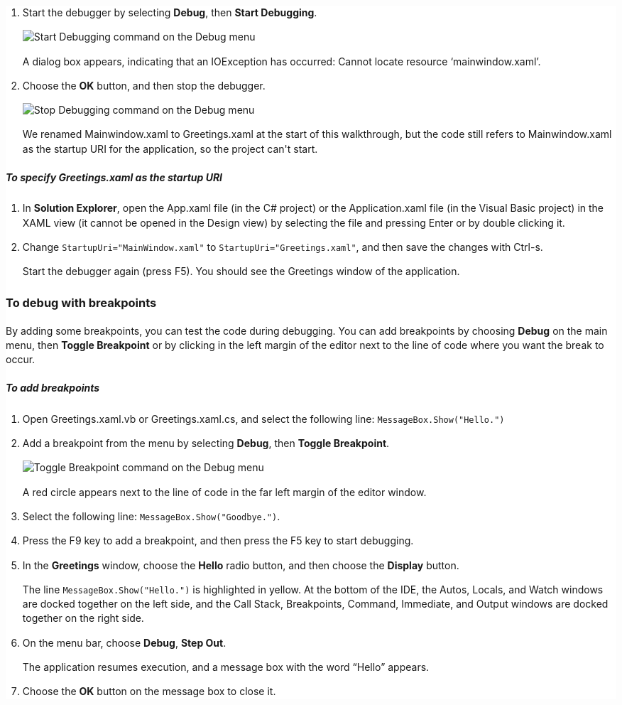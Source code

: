 1. Start the debugger by selecting **Debug**, then **Start Debugging**.  
  
    ![Start Debugging command on the Debug menu](../ide/media/exploreide-startdebugging.png "ExploreIDE-StartDebugging")  
  
    A dialog box appears, indicating that an IOException has occurred: Cannot locate resource ‘mainwindow.xaml’.  
  
2. Choose the **OK** button, and then stop the debugger.  
  
    ![Stop Debugging command on the Debug menu](../ide/media/exploreide-stopdebugging.png "ExploreIDE-StopDebugging")  
  
   We renamed Mainwindow.xaml to Greetings.xaml at the start of this walkthrough, but  the code still refers to Mainwindow.xaml as the startup URI for the application, so the project can't start.  
  
##### To specify Greetings.xaml as the startup URI  
  
1. In **Solution Explorer**, open the App.xaml file (in the C# project) or the Application.xaml file (in the Visual Basic project) in the XAML view (it cannot be opened in the Design view) by selecting the file and pressing Enter or by double clicking it.  
  
2. Change `StartupUri="MainWindow.xaml"` to `StartupUri="Greetings.xaml"`, and then save the changes with Ctrl-s.  
  
   Start the debugger again (press F5). You should see the Greetings window of the application.  
  
### To debug with breakpoints  
 By adding some breakpoints, you can test the code during debugging. You can add breakpoints by choosing **Debug** on the main menu, then **Toggle Breakpoint** or by clicking in the left margin of the editor next to the line of code where you want the break to occur.  
  
##### To add breakpoints  
  
1. Open Greetings.xaml.vb or Greetings.xaml.cs, and select the following line: `MessageBox.Show("Hello.")`  
  
2. Add a breakpoint from the menu by selecting **Debug**, then **Toggle Breakpoint**.  
  
     ![Toggle Breakpoint command on the Debug menu](../ide/media/exploreide-togglebreakpoint.png "ExploreIDE-ToggleBreakpoint")  
  
     A red circle appears next to the line of code in the far left margin of the editor window.  
  
3. Select the following line: `MessageBox.Show("Goodbye.")`.  
  
4. Press the F9 key to add a breakpoint, and then press the F5 key to start debugging.  
  
5. In the **Greetings** window, choose the **Hello** radio button, and then choose the **Display** button.  
  
     The line `MessageBox.Show("Hello.")` is highlighted in yellow. At the bottom of the IDE, the Autos, Locals, and Watch windows are docked together on the left side, and the Call Stack, Breakpoints, Command, Immediate, and Output windows are docked together on the right side.  
  
6. On the menu bar, choose **Debug**, **Step Out**.  
  
     The application resumes execution, and a message box with the word “Hello” appears.  
  
7. Choose the **OK** button on the message box to close it.  
  